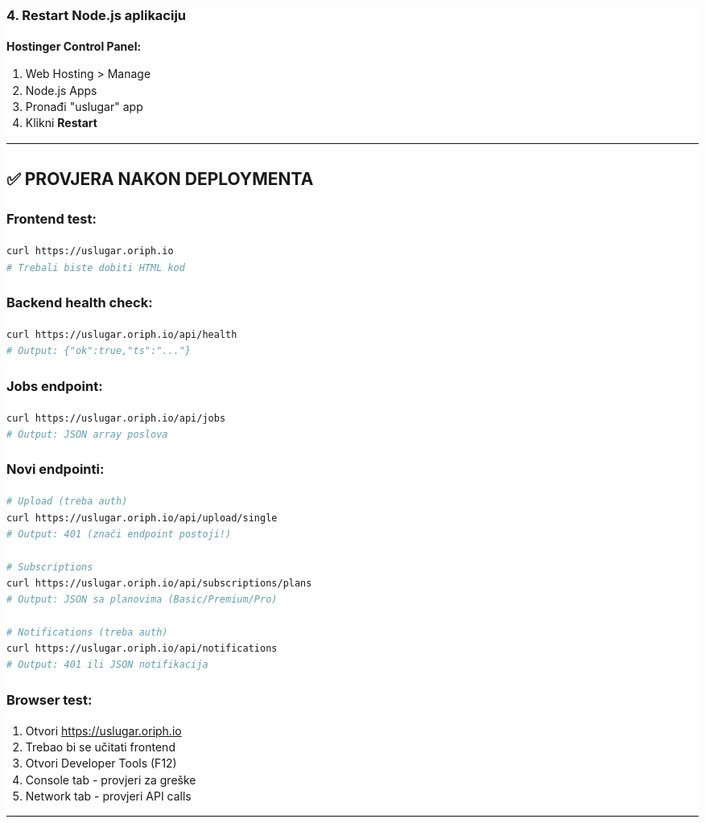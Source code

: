 ### 4. Restart Node.js aplikaciju

**Hostinger Control Panel:**
1. Web Hosting > Manage
2. Node.js Apps
3. Pronađi "uslugar" app
4. Klikni **Restart**

---

## ✅ PROVJERA NAKON DEPLOYMENTA

### Frontend test:
```bash
curl https://uslugar.oriph.io
# Trebali biste dobiti HTML kod
```

### Backend health check:
```bash
curl https://uslugar.oriph.io/api/health
# Output: {"ok":true,"ts":"..."}
```

### Jobs endpoint:
```bash
curl https://uslugar.oriph.io/api/jobs
# Output: JSON array poslova
```

### Novi endpointi:
```bash
# Upload (treba auth)
curl https://uslugar.oriph.io/api/upload/single
# Output: 401 (znači endpoint postoji!)

# Subscriptions
curl https://uslugar.oriph.io/api/subscriptions/plans
# Output: JSON sa planovima (Basic/Premium/Pro)

# Notifications (treba auth)
curl https://uslugar.oriph.io/api/notifications
# Output: 401 ili JSON notifikacija
```

### Browser test:
1. Otvori https://uslugar.oriph.io
2. Trebao bi se učitati frontend
3. Otvori Developer Tools (F12)
4. Console tab - provjeri za greške
5. Network tab - provjeri API calls

---